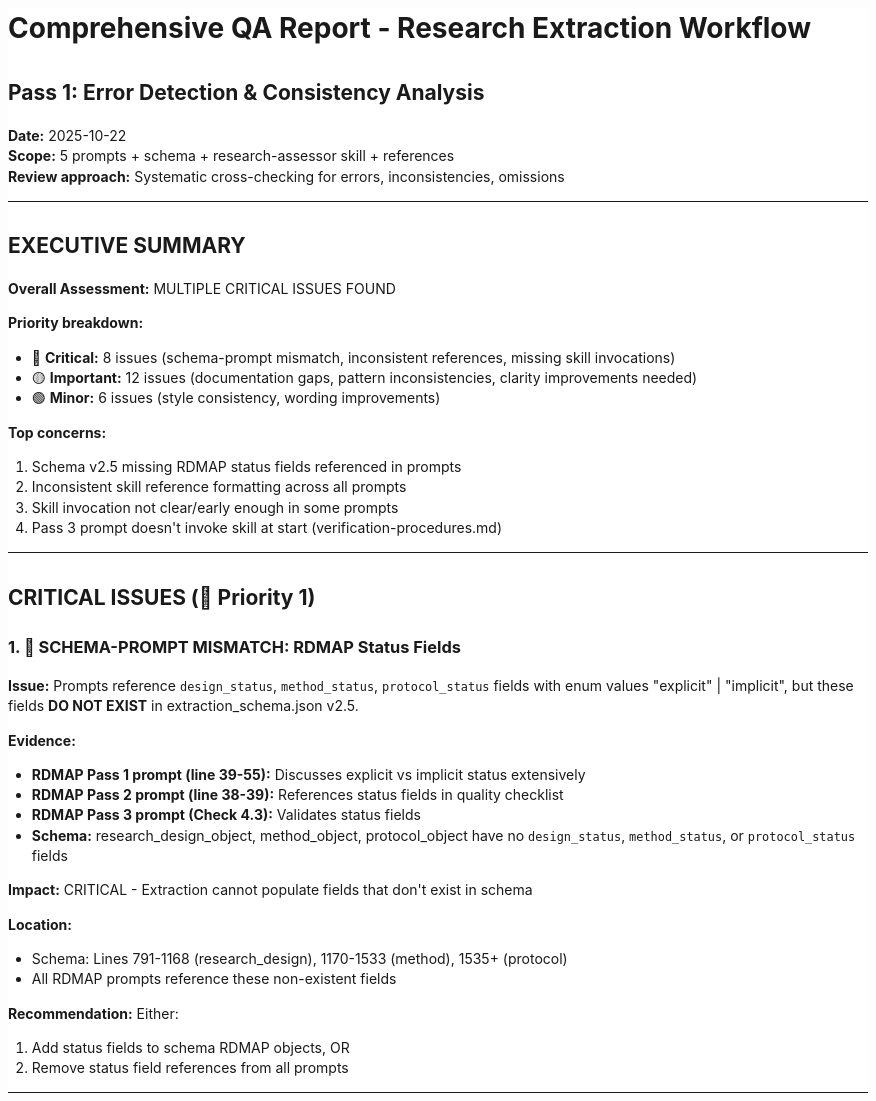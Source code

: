 # Comprehensive QA Report - Research Extraction Workflow
## Pass 1: Error Detection & Consistency Analysis

**Date:** 2025-10-22  
**Scope:** 5 prompts + schema + research-assessor skill + references  
**Review approach:** Systematic cross-checking for errors, inconsistencies, omissions

---

## EXECUTIVE SUMMARY

**Overall Assessment:** MULTIPLE CRITICAL ISSUES FOUND

**Priority breakdown:**
- 🔴 **Critical:** 8 issues (schema-prompt mismatch, inconsistent references, missing skill invocations)
- 🟡 **Important:** 12 issues (documentation gaps, pattern inconsistencies, clarity improvements needed)
- 🟢 **Minor:** 6 issues (style consistency, wording improvements)

**Top concerns:**
1. Schema v2.5 missing RDMAP status fields referenced in prompts
2. Inconsistent skill reference formatting across all prompts
3. Skill invocation not clear/early enough in some prompts
4. Pass 3 prompt doesn't invoke skill at start (verification-procedures.md)

---

## CRITICAL ISSUES (🔴 Priority 1)

### 1. 🔴 SCHEMA-PROMPT MISMATCH: RDMAP Status Fields

**Issue:** Prompts reference `design_status`, `method_status`, `protocol_status` fields with enum values "explicit" | "implicit", but these fields **DO NOT EXIST** in extraction_schema.json v2.5.

**Evidence:**
- **RDMAP Pass 1 prompt (line 39-55):** Discusses explicit vs implicit status extensively
- **RDMAP Pass 2 prompt (line 38-39):** References status fields in quality checklist
- **RDMAP Pass 3 prompt (Check 4.3):** Validates status fields
- **Schema:** research_design_object, method_object, protocol_object have no `design_status`, `method_status`, or `protocol_status` fields

**Impact:** CRITICAL - Extraction cannot populate fields that don't exist in schema

**Location:**
- Schema: Lines 791-1168 (research_design), 1170-1533 (method), 1535+ (protocol)
- All RDMAP prompts reference these non-existent fields

**Recommendation:** Either:
1. Add status fields to schema RDMAP objects, OR
2. Remove status field references from all prompts

---